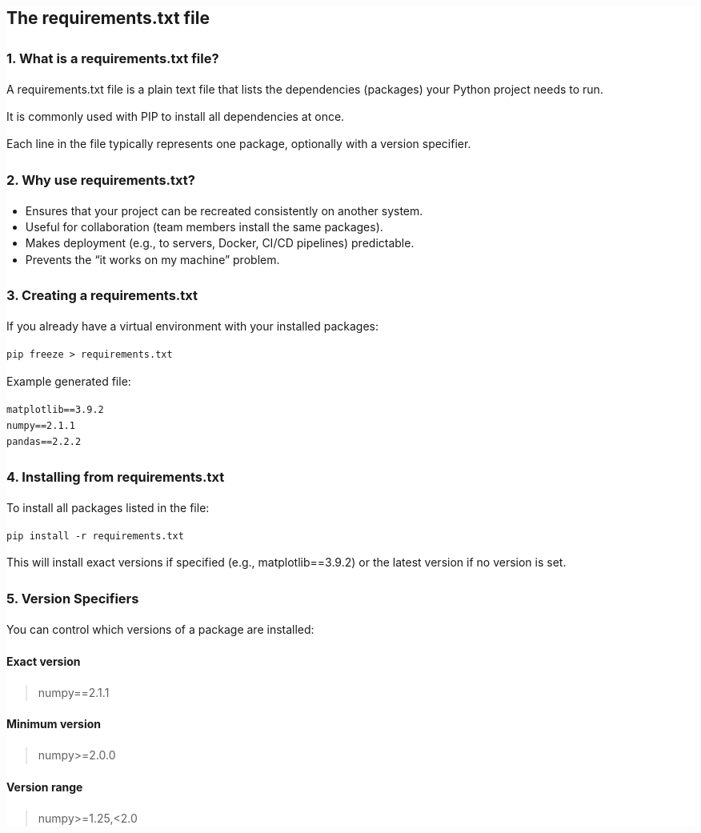 
## The requirements.txt file
### 1. What is a requirements.txt file?
A requirements.txt file is a plain text file that lists the dependencies (packages) your Python project needs to run.

It is commonly used with PIP to install all dependencies at once.

Each line in the file typically represents one package, optionally with a version specifier.

### 2. Why use requirements.txt?
- Ensures that your project can be recreated consistently on another system.
- Useful for collaboration (team members install the same packages).
- Makes deployment (e.g., to servers, Docker, CI/CD pipelines) predictable.
- Prevents the “it works on my machine” problem.

### 3. Creating a requirements.txt
If you already have a virtual environment with your installed packages:
```
pip freeze > requirements.txt
```
Example generated file:
```
matplotlib==3.9.2
numpy==2.1.1
pandas==2.2.2
```

### 4. Installing from requirements.txt
To install all packages listed in the file:
```
pip install -r requirements.txt
```

This will install exact versions if specified (e.g., matplotlib==3.9.2) or the latest version if no version is set.

### 5. Version Specifiers
You can control which versions of a package are installed:

#### Exact version

> numpy==2.1.1

#### Minimum version

> numpy>=2.0.0


#### Version range

> numpy>=1.25,<2.0

